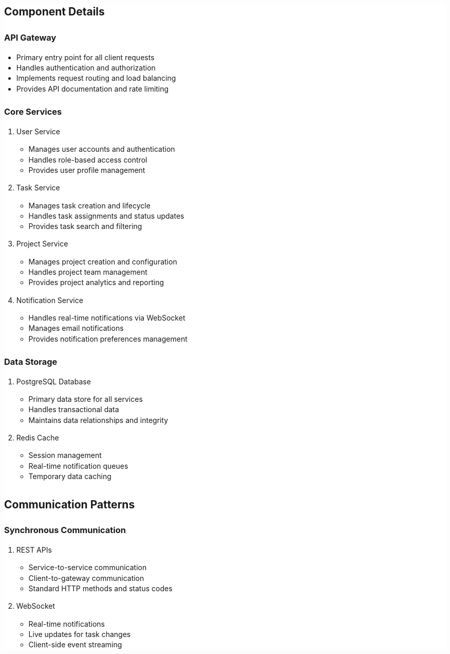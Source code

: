 ## Component Details


### API Gateway
- Primary entry point for all client requests
- Handles authentication and authorization
- Implements request routing and load balancing
- Provides API documentation and rate limiting

### Core Services
1. User Service
   - Manages user accounts and authentication
   - Handles role-based access control
   - Provides user profile management

2. Task Service
   - Manages task creation and lifecycle
   - Handles task assignments and status updates
   - Provides task search and filtering

3. Project Service
   - Manages project creation and configuration
   - Handles project team management
   - Provides project analytics and reporting

4. Notification Service
   - Handles real-time notifications via WebSocket
   - Manages email notifications
   - Provides notification preferences management

### Data Storage
1. PostgreSQL Database
   - Primary data store for all services
   - Handles transactional data
   - Maintains data relationships and integrity

2. Redis Cache
   - Session management
   - Real-time notification queues
   - Temporary data caching

## Communication Patterns


### Synchronous Communication
1. REST APIs
   - Service-to-service communication
   - Client-to-gateway communication
   - Standard HTTP methods and status codes

2. WebSocket
   - Real-time notifications
   - Live updates for task changes
   - Client-side event streaming
